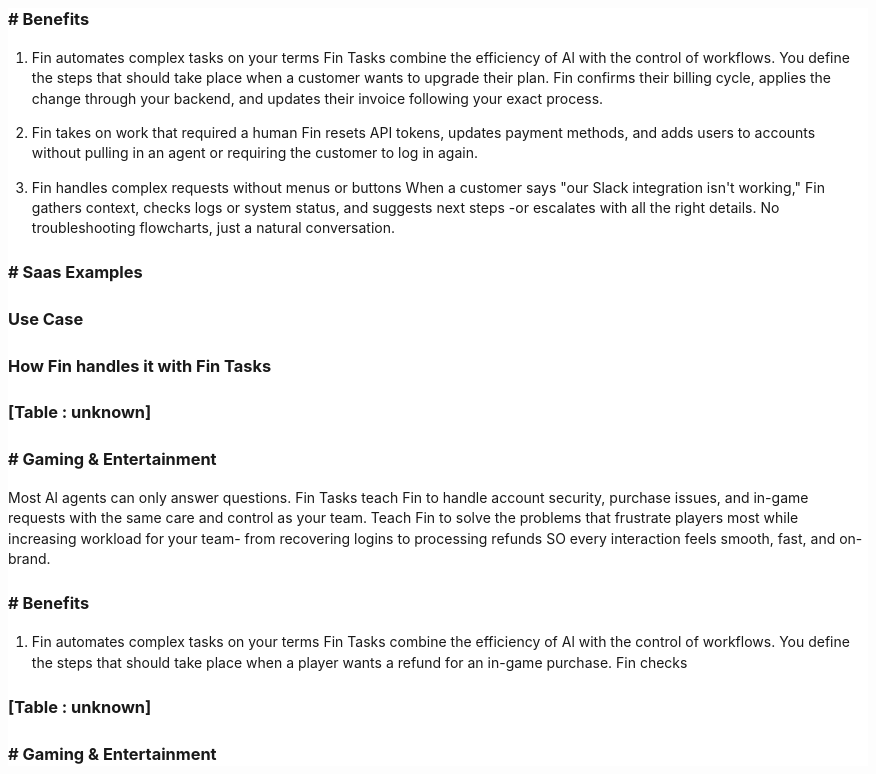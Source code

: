 
### # Benefits


1. Fin automates complex tasks on your terms
Fin Tasks combine the efficiency of Al with the control of workflows. You define the steps
that should take place when a customer wants to upgrade their plan. Fin confirms their
billing cycle, applies the change through your backend, and updates their invoice following
your exact process.

1. Fin takes on work that required a human
Fin resets API tokens, updates payment methods, and adds users to accounts without
pulling in an agent or requiring the customer to log in again.

1. Fin handles complex requests without menus or buttons
When a customer says "our Slack integration isn't working," Fin gathers context, checks
logs or system status, and suggests next steps -or escalates with all the right details. No
troubleshooting flowcharts, just a natural conversation.


### # Saas Examples



### Use Case



### How Fin handles it with Fin Tasks



### [Table : unknown]



### #  Gaming & Entertainment


Most Al agents can only answer questions. Fin Tasks teach Fin to handle account security,
purchase issues, and in-game requests with the same care and control as your team. Teach Fin to
solve the problems that frustrate players most while increasing workload for your team- from
recovering logins to processing refunds SO every interaction feels smooth, fast, and on-brand.


### # Benefits


1. Fin automates complex tasks on your terms
Fin Tasks combine the efficiency of Al with the control of workflows. You define the steps
that should take place when a player wants a refund for an in-game purchase. Fin checks


### [Table : unknown]



### #  Gaming & Entertainment
